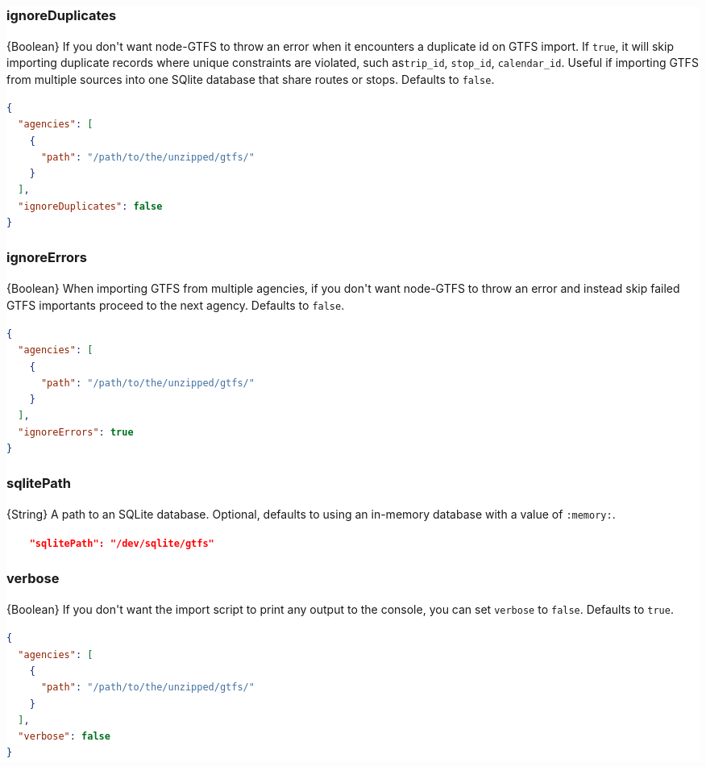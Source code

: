 
### ignoreDuplicates

{Boolean} If you don't want node-GTFS to throw an error when it encounters a duplicate id on GTFS import. If `true`, it will skip importing duplicate records where unique constraints are violated, such as`trip_id`, `stop_id`, `calendar_id`. Useful if importing GTFS from multiple sources into one SQlite database that share routes or stops. Defaults to `false`.

```json
{
  "agencies": [
    {
      "path": "/path/to/the/unzipped/gtfs/"
    }
  ],
  "ignoreDuplicates": false
}
```

### ignoreErrors

{Boolean} When importing GTFS from multiple agencies, if you don't want node-GTFS to throw an error and instead skip failed GTFS importants proceed to the next agency. Defaults to `false`.

```json
{
  "agencies": [
    {
      "path": "/path/to/the/unzipped/gtfs/"
    }
  ],
  "ignoreErrors": true
}
```

### sqlitePath

{String} A path to an SQLite database. Optional, defaults to using an in-memory database with a value of `:memory:`.

```json
    "sqlitePath": "/dev/sqlite/gtfs"
```

### verbose

{Boolean} If you don't want the import script to print any output to the console, you can set `verbose` to `false`. Defaults to `true`.

```json
{
  "agencies": [
    {
      "path": "/path/to/the/unzipped/gtfs/"
    }
  ],
  "verbose": false
}
```

